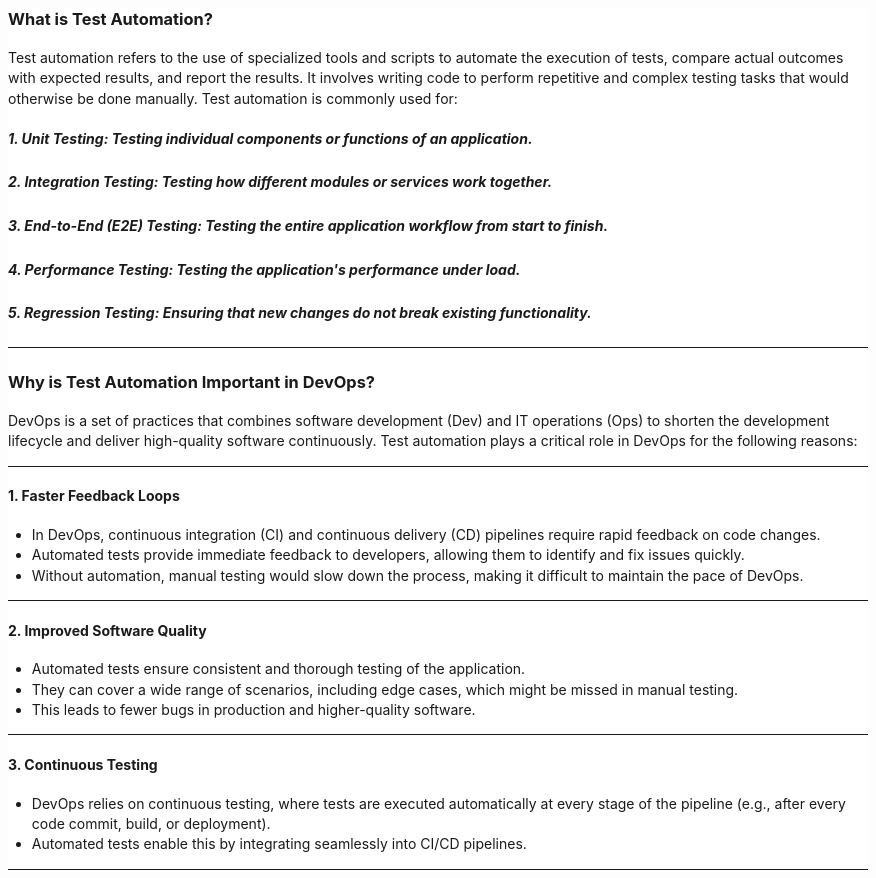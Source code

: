 ### **What is Test Automation?**

Test automation refers to the use of specialized tools and scripts to automate the execution of tests, compare actual outcomes with expected results, and report the results. It involves writing code to perform repetitive and complex testing tasks that would otherwise be done manually. Test automation is commonly used for:

##### 1. **Unit Testing**: Testing individual components or functions of an application.
##### 2. **Integration Testing**: Testing how different modules or services work together.
##### 3. **End-to-End (E2E) Testing**: Testing the entire application workflow from start to finish.
##### 4. **Performance Testing**: Testing the application's performance under load.
##### 5. **Regression Testing**: Ensuring that new changes do not break existing functionality.

---

### **Why is Test Automation Important in DevOps?**

DevOps is a set of practices that combines software development (Dev) and IT operations (Ops) to shorten the development lifecycle and deliver high-quality software continuously. Test automation plays a critical role in DevOps for the following reasons:

---

#### **1. Faster Feedback Loops**
- In DevOps, continuous integration (CI) and continuous delivery (CD) pipelines require rapid feedback on code changes.
- Automated tests provide immediate feedback to developers, allowing them to identify and fix issues quickly.
- Without automation, manual testing would slow down the process, making it difficult to maintain the pace of DevOps.

---

#### **2. Improved Software Quality**
- Automated tests ensure consistent and thorough testing of the application.
- They can cover a wide range of scenarios, including edge cases, which might be missed in manual testing.
- This leads to fewer bugs in production and higher-quality software.

---

#### **3. Continuous Testing**
- DevOps relies on continuous testing, where tests are executed automatically at every stage of the pipeline (e.g., after every code commit, build, or deployment).
- Automated tests enable this by integrating seamlessly into CI/CD pipelines.

---
